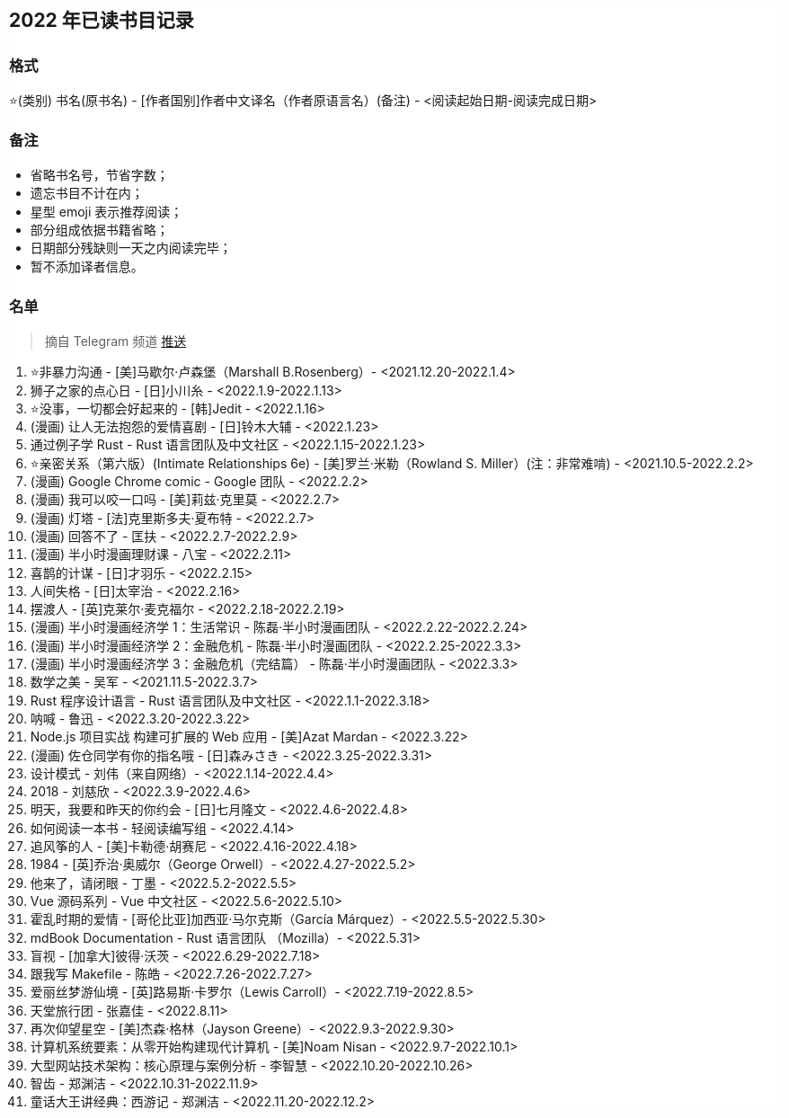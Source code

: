 ## 2022 年已读书目记录

### 格式

⭐️(类别) 书名(原书名) - [作者国别]作者中文译名（作者原语言名）(备注) - <阅读起始日期-阅读完成日期>

### 备注

- 省略书名号，节省字数；
- 遗忘书目不计在内；
- 星型 emoji 表示推荐阅读；
- 部分组成依据书籍省略；
- 日期部分残缺则一天之内阅读完毕；
- 暂不添加译者信息。

### 名单

> 摘自 Telegram 频道 [推送](https://t.me/TinySnow4Yi/2694)

1. ⭐️非暴力沟通 - [美]马歇尔·卢森堡（Marshall B.Rosenberg）- <2021.12.20-2022.1.4>
2. 狮子之家的点心日 - [日]小川糸 - <2022.1.9-2022.1.13>
3. ⭐️没事，一切都会好起来的 - [韩]Jedit - <2022.1.16>
4. (漫画) 让人无法抱怨的爱情喜剧 - [日]铃木大辅 - <2022.1.23>
5. 通过例子学 Rust - Rust 语言团队及中文社区 - <2022.1.15-2022.1.23>
6. ⭐️亲密关系（第六版）(Intimate Relationships 6e) - [美]罗兰·米勒（Rowland S. Miller）(注：非常难啃) - <2021.10.5-2022.2.2>
7. (漫画) Google Chrome comic - Google 团队 - <2022.2.2>
8. (漫画) 我可以咬一口吗 - [美]莉兹·克里莫 - <2022.2.7>
9. (漫画) 灯塔 - [法]克里斯多夫·夏布特 - <2022.2.7>
10. (漫画) 回答不了 - 匡扶 - <2022.2.7-2022.2.9>
11. (漫画) 半小时漫画理财课 - 八宝 - <2022.2.11>
12. 喜鹊的计谋 - [日]才羽乐 - <2022.2.15>
13. 人间失格 - [日]太宰治 - <2022.2.16>
14. 摆渡人 - [英]克莱尔·麦克福尔 - <2022.2.18-2022.2.19>
15. (漫画) 半小时漫画经济学 1：生活常识 - 陈磊·半小时漫画团队 - <2022.2.22-2022.2.24>
16. (漫画) 半小时漫画经济学 2：金融危机 - 陈磊·半小时漫画团队 - <2022.2.25-2022.3.3>
17. (漫画) 半小时漫画经济学 3：金融危机（完结篇） - 陈磊·半小时漫画团队 - <2022.3.3>
18. 数学之美 - 吴军 - <2021.11.5-2022.3.7>
19. Rust 程序设计语言 - Rust 语言团队及中文社区 - <2022.1.1-2022.3.18>
20. 呐喊 - 鲁迅 - <2022.3.20-2022.3.22>
21. Node.js 项目实战 构建可扩展的 Web 应用 - [美]Azat Mardan - <2022.3.22>
22. (漫画) 佐仓同学有你的指名哦 - [日]森みさき - <2022.3.25-2022.3.31>
23. 设计模式 - 刘伟（来自网络）- <2022.1.14-2022.4.4>
24. 2018 - 刘慈欣 - <2022.3.9-2022.4.6>
25. 明天，我要和昨天的你约会 - [日]七月隆文 - <2022.4.6-2022.4.8>
26. 如何阅读一本书 - 轻阅读编写组 - <2022.4.14>
27. 追风筝的人 - [美]卡勒德·胡赛尼 - <2022.4.16-2022.4.18>
28. 1984 - [英]乔治·奥威尔（George Orwell）- <2022.4.27-2022.5.2>
29. 他来了，请闭眼 - 丁墨 - <2022.5.2-2022.5.5>
30. Vue 源码系列 - Vue 中文社区 - <2022.5.6-2022.5.10>
31. 霍乱时期的爱情 - [哥伦比亚]加西亚·马尔克斯（García Márquez）- <2022.5.5-2022.5.30>
32. mdBook Documentation - Rust 语言团队 （Mozilla）- <2022.5.31>
33. 盲视 - [加拿大]彼得·沃茨 - <2022.6.29-2022.7.18>
34. 跟我写 Makefile - 陈皓 - <2022.7.26-2022.7.27>
35. 爱丽丝梦游仙境 - [英]路易斯·卡罗尔（Lewis Carroll）- <2022.7.19-2022.8.5>
36. 天堂旅行团 - 张嘉佳 - <2022.8.11>
37. 再次仰望星空 - [美]杰森·格林（Jayson Greene）- <2022.9.3-2022.9.30>
38. 计算机系统要素：从零开始构建现代计算机 - [美]Noam Nisan - <2022.9.7-2022.10.1>
39. 大型网站技术架构：核心原理与案例分析 - 李智慧 - <2022.10.20-2022.10.26>
40. 智齿 - 郑渊洁 - <2022.10.31-2022.11.9>
41. 童话大王讲经典：西游记 - 郑渊洁 - <2022.11.20-2022.12.2>
